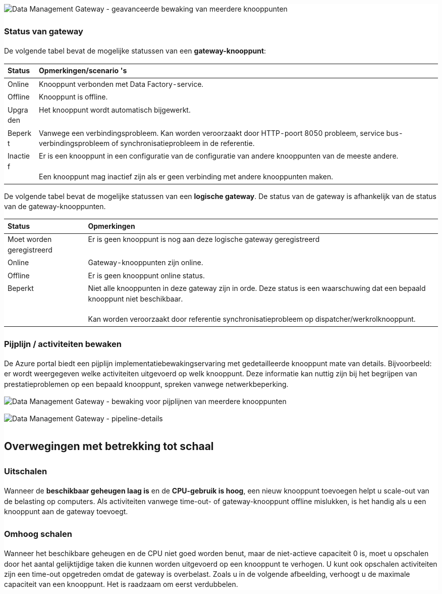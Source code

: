 ![Data Management Gateway - geavanceerde bewaking van meerdere knooppunten](media/data-factory-data-management-gateway-high-availability-scalability/data-factory-gateway-multi-node-monitoring-advanced.png)

### <a name="gateway-status"></a>Status van gateway

De volgende tabel bevat de mogelijke statussen van een **gateway-knooppunt**: 

Status  | Opmerkingen/scenario 's
:------- | :------------------
Online | Knooppunt verbonden met Data Factory-service.
Offline | Knooppunt is offline.
Upgraden | Het knooppunt wordt automatisch bijgewerkt.
Beperkt | Vanwege een verbindingsprobleem. Kan worden veroorzaakt door HTTP-poort 8050 probleem, service bus-verbindingsprobleem of synchronisatieprobleem in de referentie. 
Inactief | Er is een knooppunt in een configuratie van de configuratie van andere knooppunten van de meeste andere.<br/><br/> Een knooppunt mag inactief zijn als er geen verbinding met andere knooppunten maken. 


De volgende tabel bevat de mogelijke statussen van een **logische gateway**. De status van de gateway is afhankelijk van de status van de gateway-knooppunten. 

Status | Opmerkingen
:----- | :-------
Moet worden geregistreerd | Er is geen knooppunt is nog aan deze logische gateway geregistreerd
Online | Gateway-knooppunten zijn online.
Offline | Er is geen knooppunt online status.
Beperkt | Niet alle knooppunten in deze gateway zijn in orde. Deze status is een waarschuwing dat een bepaald knooppunt niet beschikbaar. <br/><br/>Kan worden veroorzaakt door referentie synchronisatieprobleem op dispatcher/werkrolknooppunt. 

### <a name="pipeline-activities-monitoring"></a>Pijplijn / activiteiten bewaken
De Azure portal biedt een pijplijn implementatiebewakingservaring met gedetailleerde knooppunt mate van details. Bijvoorbeeld: er wordt weergegeven welke activiteiten uitgevoerd op welk knooppunt. Deze informatie kan nuttig zijn bij het begrijpen van prestatieproblemen op een bepaald knooppunt, spreken vanwege netwerkbeperking. 

![Data Management Gateway - bewaking voor pijplijnen van meerdere knooppunten](media/data-factory-data-management-gateway-high-availability-scalability/data-factory-gateway-multi-node-monitoring-pipelines.png)

![Data Management Gateway - pipeline-details](media/data-factory-data-management-gateway-high-availability-scalability/data-factory-gateway-multi-node-pipeline-details.png)

## <a name="scale-considerations"></a>Overwegingen met betrekking tot schaal

### <a name="scale-out"></a>Uitschalen
Wanneer de **beschikbaar geheugen laag is** en de **CPU-gebruik is hoog**, een nieuw knooppunt toevoegen helpt u scale-out van de belasting op computers. Als activiteiten vanwege time-out- of gateway-knooppunt offline mislukken, is het handig als u een knooppunt aan de gateway toevoegt.
 
### <a name="scale-up"></a>Omhoog schalen
Wanneer het beschikbare geheugen en de CPU niet goed worden benut, maar de niet-actieve capaciteit 0 is, moet u opschalen door het aantal gelijktijdige taken die kunnen worden uitgevoerd op een knooppunt te verhogen. U kunt ook opschalen activiteiten zijn een time-out opgetreden omdat de gateway is overbelast. Zoals u in de volgende afbeelding, verhoogt u de maximale capaciteit van een knooppunt. Het is raadzaam om eerst verdubbelen.  
